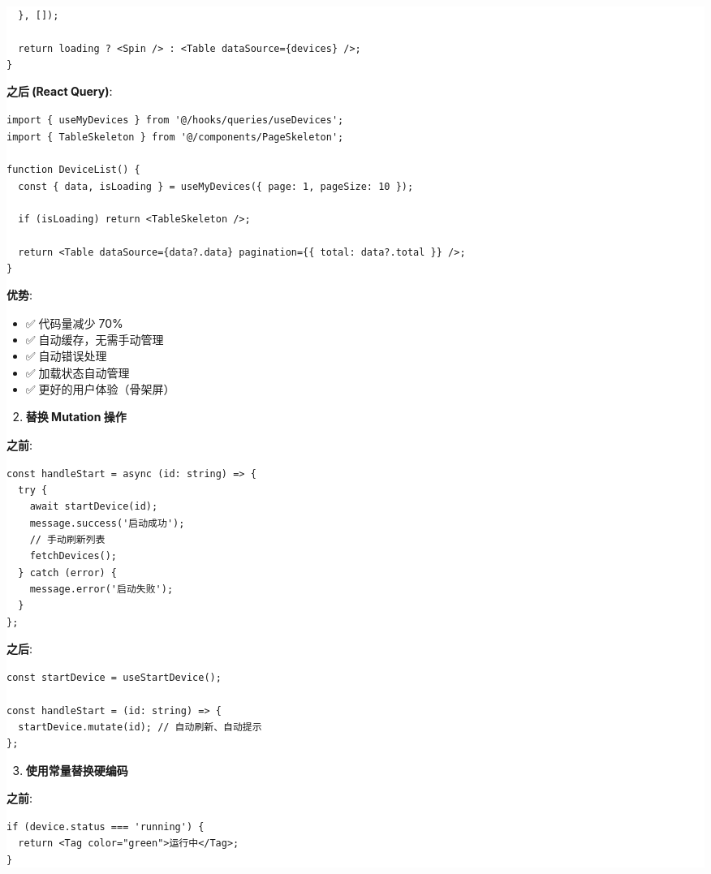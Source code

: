 ```tsx
  }, []);

  return loading ? <Spin /> : <Table dataSource={devices} />;
}
```

**之后 (React Query)**:
```tsx
import { useMyDevices } from '@/hooks/queries/useDevices';
import { TableSkeleton } from '@/components/PageSkeleton';

function DeviceList() {
  const { data, isLoading } = useMyDevices({ page: 1, pageSize: 10 });

  if (isLoading) return <TableSkeleton />;

  return <Table dataSource={data?.data} pagination={{ total: data?.total }} />;
}
```

**优势**:
- ✅ 代码量减少 70%
- ✅ 自动缓存，无需手动管理
- ✅ 自动错误处理
- ✅ 加载状态自动管理
- ✅ 更好的用户体验（骨架屏）

2. **替换 Mutation 操作**

**之前**:
```tsx
const handleStart = async (id: string) => {
  try {
    await startDevice(id);
    message.success('启动成功');
    // 手动刷新列表
    fetchDevices();
  } catch (error) {
    message.error('启动失败');
  }
};
```

**之后**:
```tsx
const startDevice = useStartDevice();

const handleStart = (id: string) => {
  startDevice.mutate(id); // 自动刷新、自动提示
};
```

3. **使用常量替换硬编码**

**之前**:
```tsx
if (device.status === 'running') {
  return <Tag color="green">运行中</Tag>;
}
```

